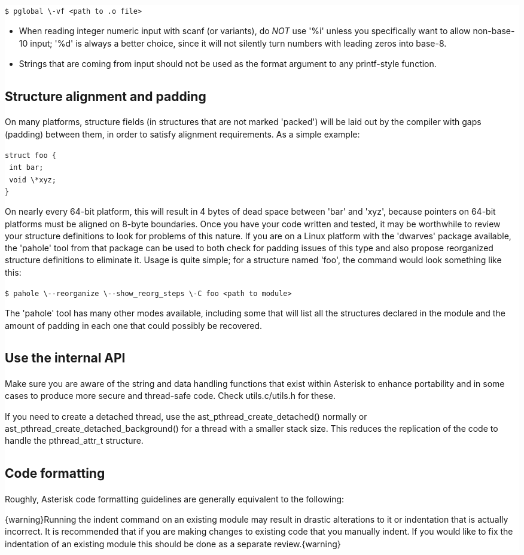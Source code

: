 ```
$ pglobal \-vf <path to .o file>
```
* When reading integer numeric input with scanf (or variants), do _NOT_ use '%i' unless you specifically want to allow non-base-10 input; '%d' is always a better choice, since it will not silently turn numbers with leading zeros into base-8.

* Strings that are coming from input should not be used as the format argument to any printf-style function.

## Structure alignment and padding

On many platforms, structure fields (in structures that are not marked 'packed') will be laid out by the compiler with gaps (padding) between them, in order to satisfy alignment requirements. As a simple example:

```
struct foo {
 int bar;
 void \*xyz;
}

```

On nearly every 64-bit platform, this will result in 4 bytes of dead space between 'bar' and 'xyz', because pointers on 64-bit platforms must be aligned on 8-byte boundaries. Once you have your code written and tested, it may be worthwhile to review your structure definitions to look for problems of this nature. If you are on a Linux platform with the 'dwarves' package available, the 'pahole' tool from that package can be used to both check for padding issues of this type and also propose reorganized structure definitions to eliminate it. Usage is quite simple; for a structure named 'foo', the command would look something like this:

```
$ pahole \--reorganize \--show_reorg_steps \-C foo <path to module>
```
The 'pahole' tool has many other modes available, including some that will list all the structures declared in the module and the amount of padding in each one that could possibly be recovered.

## Use the internal API

Make sure you are aware of the string and data handling functions that exist within Asterisk to enhance portability and in some cases to produce more secure and thread-safe code. Check utils.c/utils.h for these.

If you need to create a detached thread, use the ast_pthread_create_detached() normally or ast_pthread_create_detached_background() for a thread with a smaller stack size. This reduces the replication of the code to handle the pthread_attr_t structure.

## Code formatting

Roughly, Asterisk code formatting guidelines are generally equivalent to the following:

{warning}Running the indent command on an existing module may result in drastic alterations to it or indentation that is actually incorrect. It is recommended that if you are making changes to existing code that you manually indent. If you would like to fix the indentation of an existing module this should be done as a separate review.{warning}
